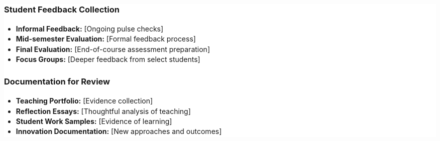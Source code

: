 ### Student Feedback Collection
- **Informal Feedback:** [Ongoing pulse checks]
- **Mid-semester Evaluation:** [Formal feedback process]
- **Final Evaluation:** [End-of-course assessment preparation]
- **Focus Groups:** [Deeper feedback from select students]

### Documentation for Review
- **Teaching Portfolio:** [Evidence collection]
- **Reflection Essays:** [Thoughtful analysis of teaching]
- **Student Work Samples:** [Evidence of learning]
- **Innovation Documentation:** [New approaches and outcomes]